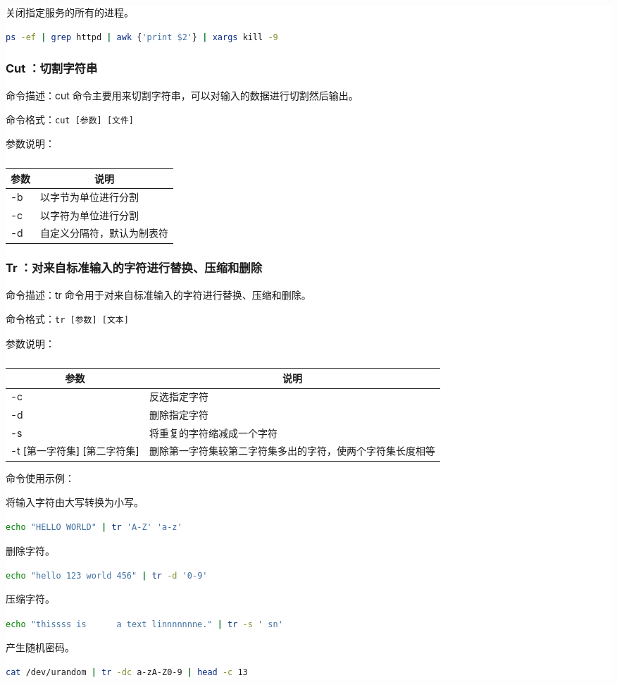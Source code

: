 关闭指定服务的所有的进程。

```bash
ps -ef | grep httpd | awk {'print $2'} | xargs kill -9
```

### Cut ：切割字符串

命令描述：cut 命令主要用来切割字符串，可以对输入的数据进行切割然后输出。

命令格式：`cut [参数] [文件]`

参数说明：

<table><caption></caption><colgroup><col><col></colgroup><thead><tr><th data-spm-anchor-id="a2c6h.13858378.0.i81.31941d111Dv71Z">参数</th><th>说明</th></tr></thead><tbody><tr><td>-b</td><td>以字节为单位进行分割</td></tr><tr><td>-c</td><td>以字符为单位进行分割</td></tr><tr><td>-d</td><td>自定义分隔符，默认为制表符</td></tr></tbody></table>

### Tr ：对来自标准输入的字符进行替换、压缩和删除

命令描述：tr 命令用于对来自标准输入的字符进行替换、压缩和删除。

命令格式：`tr [参数] [文本]`

参数说明：

<table><caption></caption><colgroup><col><col></colgroup><thead><tr><th data-spm-anchor-id="a2c6h.13858378.0.i84.31941d111Dv71Z">参数</th><th>说明</th></tr></thead><tbody><tr><td>-c</td><td>反选指定字符</td></tr><tr><td>-d</td><td>删除指定字符</td></tr><tr><td>-s</td><td>将重复的字符缩减成一个字符</td></tr><tr><td>-t [第一字符集] [第二字符集]</td><td>删除第一字符集较第二字符集多出的字符，使两个字符集长度相等</td></tr></tbody></table>

命令使用示例：

将输入字符由大写转换为小写。

```bash
echo "HELLO WORLD" | tr 'A-Z' 'a-z'
```

删除字符。

```bash
echo "hello 123 world 456" | tr -d '0-9'
```

压缩字符。

```bash
echo "thissss is      a text linnnnnnne." | tr -s ' sn'
```

产生随机密码。

```bash
cat /dev/urandom | tr -dc a-zA-Z0-9 | head -c 13
```

